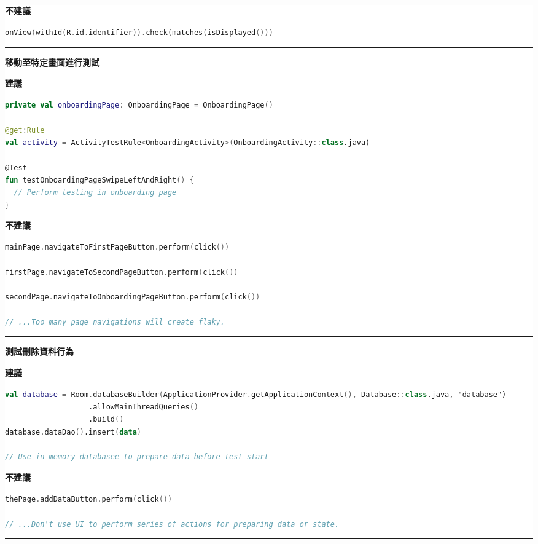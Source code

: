 **不建議**
```kotlin
onView(withId(R.id.identifier)).check(matches(isDisplayed()))
```

---

**移動至特定畫面進行測試**

**建議**
```kotlin
private val onboardingPage: OnboardingPage = OnboardingPage()

@get:Rule
val activity = ActivityTestRule<OnboardingActivity>(OnboardingActivity::class.java)

@Test
fun testOnboardingPageSwipeLeftAndRight() {
  // Perform testing in onboarding page
}
```

**不建議**
```kotlin
mainPage.navigateToFirstPageButton.perform(click())

firstPage.navigateToSecondPageButton.perform(click())

secondPage.navigateToOnboardingPageButton.perform(click())

// ...Too many page navigations will create flaky.
```

---

**測試刪除資料行為**

**建議**
```kotlin
val database = Room.databaseBuilder(ApplicationProvider.getApplicationContext(), Database::class.java, "database")
                   .allowMainThreadQueries()
                   .build()
database.dataDao().insert(data)

// Use in memory databasee to prepare data before test start
```

**不建議**
```kotlin
thePage.addDataButton.perform(click())

// ...Don't use UI to perform series of actions for preparing data or state.
```

---
